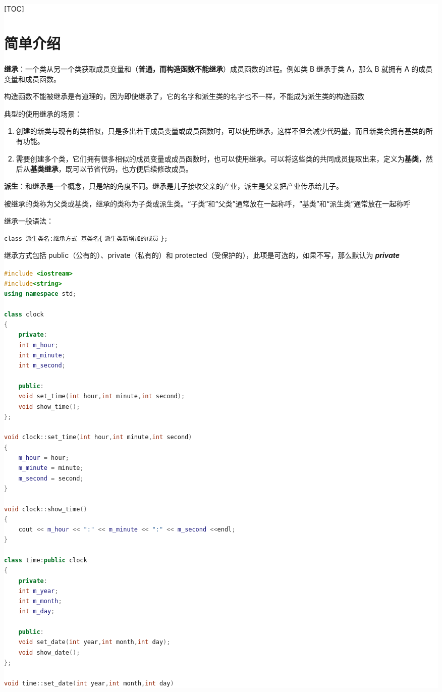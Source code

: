 [TOC]

# 简单介绍

**继承**：一个类从另一个类获取成员变量和（**普通，而构造函数不能继承**）成员函数的过程。例如类 B 继承于类 A，那么 B 就拥有 A 的成员变量和成员函数。

构造函数不能被继承是有道理的，因为即使继承了，它的名字和派生类的名字也不一样，不能成为派生类的构造函数

典型的使用继承的场景：

1) 创建的新类与现有的类相似，只是多出若干成员变量或成员函数时，可以使用继承，这样不但会减少代码量，而且新类会拥有基类的所有功能。

2) 需要创建多个类，它们拥有很多相似的成员变量或成员函数时，也可以使用继承。可以将这些类的共同成员提取出来，定义为**基类**，然后从**基类继承**，既可以节省代码，也方便后续修改成员。

**派生**：和继承是一个概念，只是站的角度不同。继承是儿子接收父亲的产业，派生是父亲把产业传承给儿子。

被继承的类称为父类或基类，继承的类称为子类或派生类。“子类”和“父类”通常放在一起称呼，“基类”和“派生类”通常放在一起称呼

继承一般语法：

`class 派生类名:继承方式 基类名{`
  `派生类新增加的成员`
`};`

继承方式包括 public（公有的）、private（私有的）和 protected（受保护的），此项是可选的，如果不写，那么默认为 ***private***

```c++
#include <iostream>
#include<string>
using namespace std;

class clock
{
    private:
    int m_hour;
    int m_minute;
    int m_second;

    public:
    void set_time(int hour,int minute,int second);
    void show_time();
};

void clock::set_time(int hour,int minute,int second)
{
    m_hour = hour;
    m_minute = minute;
    m_second = second;
}

void clock::show_time()
{
    cout << m_hour << ":" << m_minute << ":" << m_second <<endl;
}

class time:public clock
{
    private:
    int m_year;
    int m_month;
    int m_day;

    public:
    void set_date(int year,int month,int day);
    void show_date();
};

void time::set_date(int year,int month,int day)
```